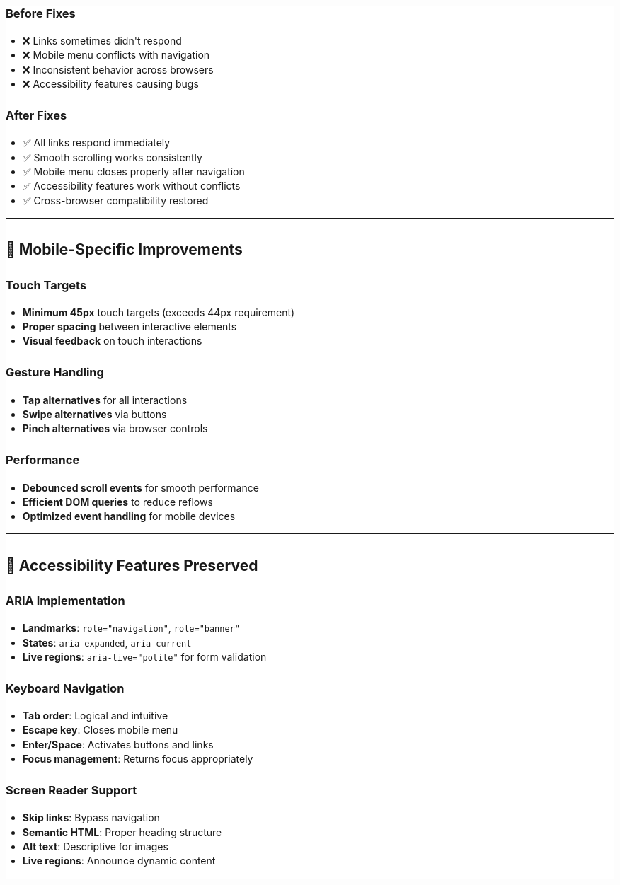### Before Fixes
- ❌ Links sometimes didn't respond
- ❌ Mobile menu conflicts with navigation
- ❌ Inconsistent behavior across browsers
- ❌ Accessibility features causing bugs

### After Fixes
- ✅ All links respond immediately
- ✅ Smooth scrolling works consistently
- ✅ Mobile menu closes properly after navigation
- ✅ Accessibility features work without conflicts
- ✅ Cross-browser compatibility restored

---

## 📱 Mobile-Specific Improvements

### Touch Targets
- **Minimum 45px** touch targets (exceeds 44px requirement)
- **Proper spacing** between interactive elements
- **Visual feedback** on touch interactions

### Gesture Handling
- **Tap alternatives** for all interactions
- **Swipe alternatives** via buttons
- **Pinch alternatives** via browser controls

### Performance
- **Debounced scroll events** for smooth performance
- **Efficient DOM queries** to reduce reflows
- **Optimized event handling** for mobile devices

---

## 🎯 Accessibility Features Preserved

### ARIA Implementation
- **Landmarks**: `role="navigation"`, `role="banner"`
- **States**: `aria-expanded`, `aria-current`
- **Live regions**: `aria-live="polite"` for form validation

### Keyboard Navigation
- **Tab order**: Logical and intuitive
- **Escape key**: Closes mobile menu
- **Enter/Space**: Activates buttons and links
- **Focus management**: Returns focus appropriately

### Screen Reader Support
- **Skip links**: Bypass navigation
- **Semantic HTML**: Proper heading structure
- **Alt text**: Descriptive for images
- **Live regions**: Announce dynamic content

---